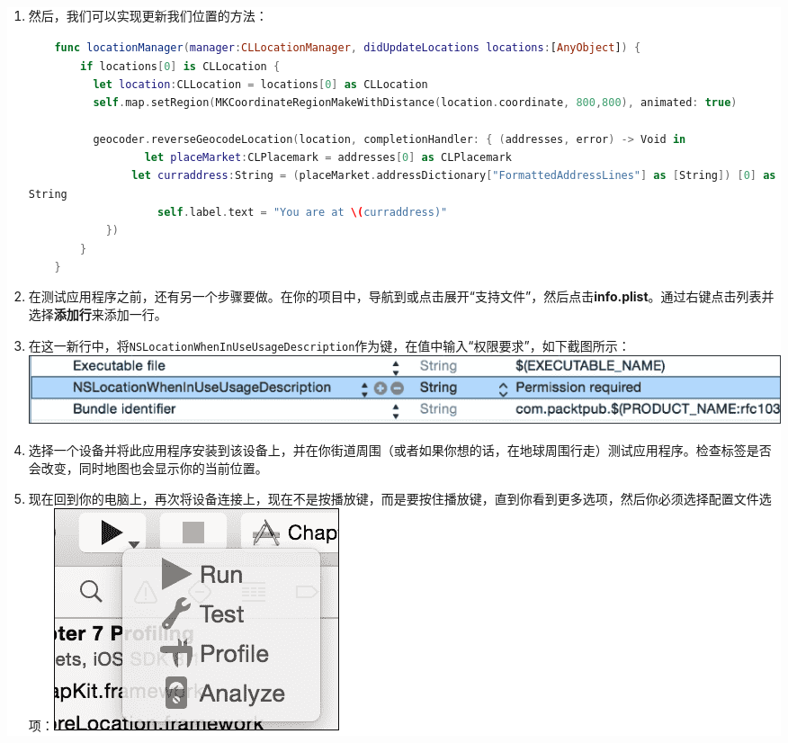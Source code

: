 1.  然后，我们可以实现更新我们位置的方法：

    ```swift
        func locationManager(manager:CLLocationManager, didUpdateLocations locations:[AnyObject]) {
            if locations[0] is CLLocation {
              let location:CLLocation = locations[0] as CLLocation
              self.map.setRegion(MKCoordinateRegionMakeWithDistance(location.coordinate, 800,800), animated: true)

              geocoder.reverseGeocodeLocation(location, completionHandler: { (addresses, error) -> Void in
                      let placeMarket:CLPlacemark = addresses[0] as CLPlacemark
                    let curraddress:String = (placeMarket.addressDictionary["FormattedAddressLines"] as [String]) [0] as String
                        self.label.text = "You are at \(curraddress)"
                })
            }
        }
    ```

1.  在测试应用程序之前，还有另一个步骤要做。在你的项目中，导航到或点击展开“支持文件”，然后点击**info.plist**。通过右键点击列表并选择**添加行**来添加一行。

1.  在这一新行中，将`NSLocationWhenInUseUsageDescription`作为键，在值中输入“权限要求”，如下截图所示：![如何操作…](img/00090.jpeg)

1.  选择一个设备并将此应用程序安装到该设备上，并在你街道周围（或者如果你想的话，在地球周围行走）测试应用程序。检查标签是否会改变，同时地图也会显示你的当前位置。

1.  现在回到你的电脑上，再次将设备连接上，现在不是按播放键，而是要按住播放键，直到你看到更多选项，然后你必须选择配置文件选项：![如何操作…](img/00091.jpeg)
